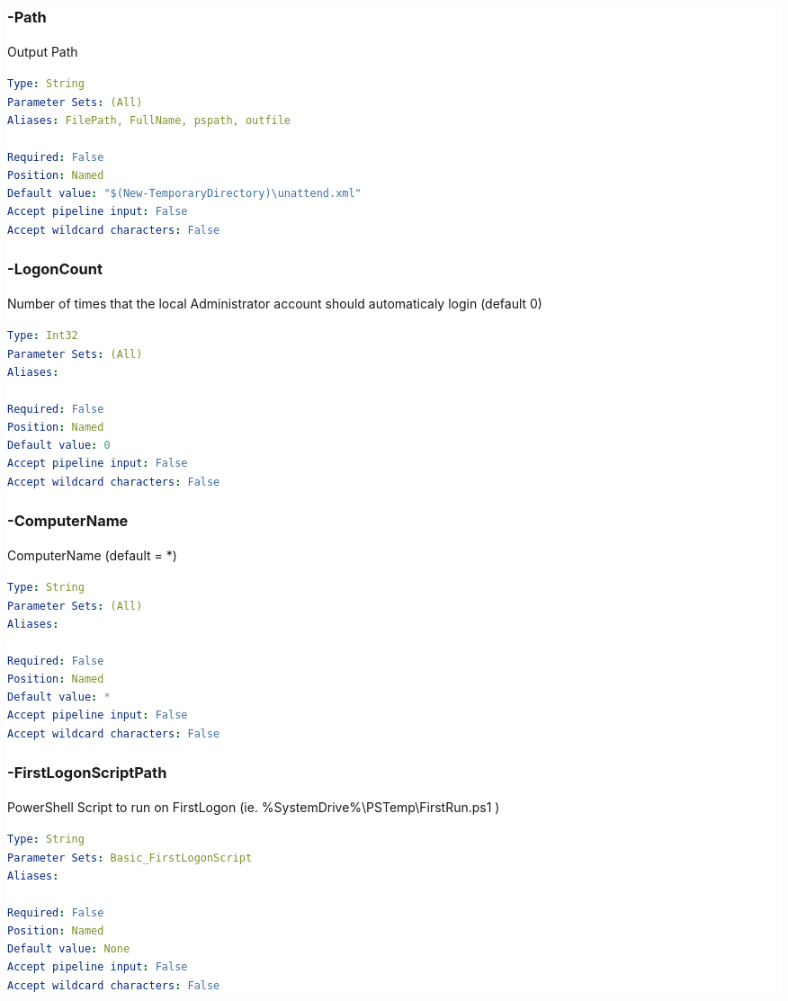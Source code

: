 ### -Path
Output Path

```yaml
Type: String
Parameter Sets: (All)
Aliases: FilePath, FullName, pspath, outfile

Required: False
Position: Named
Default value: "$(New-TemporaryDirectory)\unattend.xml"
Accept pipeline input: False
Accept wildcard characters: False
```

### -LogonCount
Number of times that the local Administrator account should automaticaly login (default 0)

```yaml
Type: Int32
Parameter Sets: (All)
Aliases:

Required: False
Position: Named
Default value: 0
Accept pipeline input: False
Accept wildcard characters: False
```

### -ComputerName
ComputerName (default = *)

```yaml
Type: String
Parameter Sets: (All)
Aliases:

Required: False
Position: Named
Default value: *
Accept pipeline input: False
Accept wildcard characters: False
```

### -FirstLogonScriptPath
PowerShell Script to run on FirstLogon (ie.
%SystemDrive%\PSTemp\FirstRun.ps1 )

```yaml
Type: String
Parameter Sets: Basic_FirstLogonScript
Aliases:

Required: False
Position: Named
Default value: None
Accept pipeline input: False
Accept wildcard characters: False
```
